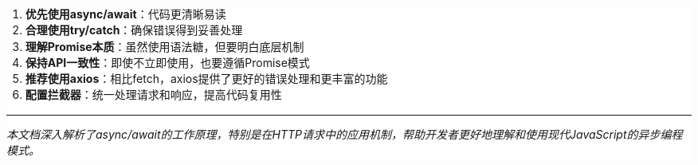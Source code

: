 1. **优先使用async/await**：代码更清晰易读
2. **合理使用try/catch**：确保错误得到妥善处理
3. **理解Promise本质**：虽然使用语法糖，但要明白底层机制
4. **保持API一致性**：即使不立即使用，也要遵循Promise模式
5. **推荐使用axios**：相比fetch，axios提供了更好的错误处理和更丰富的功能
6. **配置拦截器**：统一处理请求和响应，提高代码复用性

---

*本文档深入解析了async/await的工作原理，特别是在HTTP请求中的应用机制，帮助开发者更好地理解和使用现代JavaScript的异步编程模式。*
